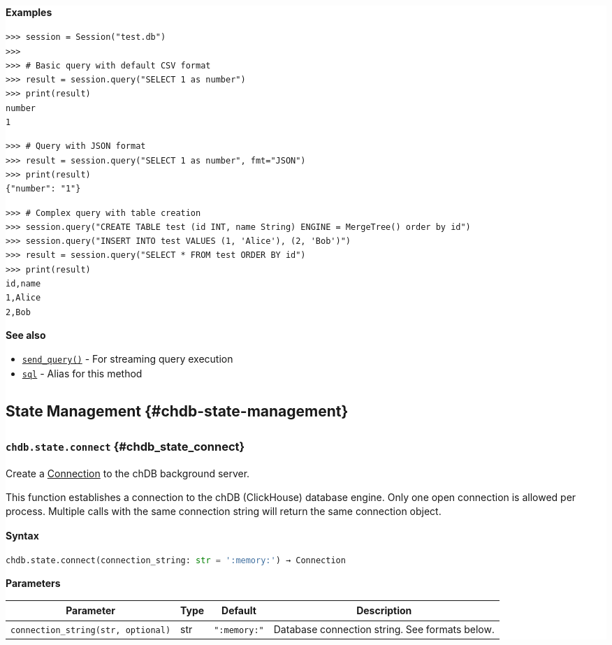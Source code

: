 **Examples**

```pycon
>>> session = Session("test.db")
>>>
>>> # Basic query with default CSV format
>>> result = session.query("SELECT 1 as number")
>>> print(result)
number
1
```

```pycon
>>> # Query with JSON format
>>> result = session.query("SELECT 1 as number", fmt="JSON")
>>> print(result)
{"number": "1"}
```

```pycon
>>> # Complex query with table creation
>>> session.query("CREATE TABLE test (id INT, name String) ENGINE = MergeTree() order by id")
>>> session.query("INSERT INTO test VALUES (1, 'Alice'), (2, 'Bob')")
>>> result = session.query("SELECT * FROM test ORDER BY id")
>>> print(result)
id,name
1,Alice
2,Bob
```

**See also**
- [`send_query()`](#chdb-session-session-send_query) - For streaming query execution
- [`sql`](#chdb-session-session-sql) - Alias for this method

## State Management {#chdb-state-management}

### `chdb.state.connect` {#chdb_state_connect}

Create a [Connection](#chdb-state-sqlitelike-connection) to the chDB background server.

This function establishes a connection to the chDB (ClickHouse) database engine.
Only one open connection is allowed per process. Multiple calls with the same
connection string will return the same connection object.

**Syntax**

```python
chdb.state.connect(connection_string: str = ':memory:') → Connection
```

**Parameters**

| Parameter                          | Type  | Default      | Description                                    |
|------------------------------------|-------|--------------|------------------------------------------------|
| `connection_string(str, optional)` | str   | `":memory:"` | Database connection string. See formats below. |
